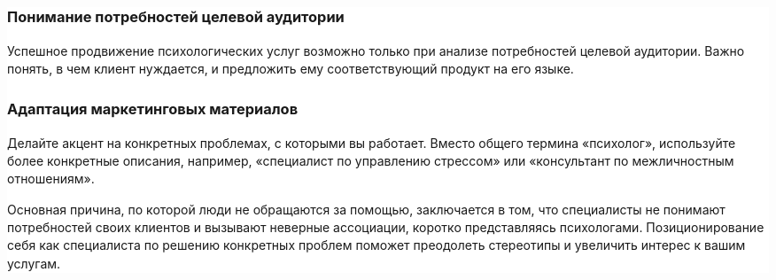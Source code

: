 <section class="row-gap--xs">
<h3 class="h3">Понимание потребностей целевой аудитории</h3>
<p>Успешное продвижение психологических услуг возможно только при анализе потребностей целевой аудитории. Важно понять, в&nbsp;чем клиент нуждается, и&nbsp;предложить ему соответствующий продукт на&nbsp;его языке. </p>
</section>

<section class="row-gap--xs">
<h3 class="h3">Адаптация маркетинговых материалов</h3>
<p>Делайте акцент на&nbsp;конкретных проблемах, с&nbsp;которыми вы&nbsp;работает. Вместо общего термина &laquo;психолог&raquo;, используйте более конкретные описания, например, &laquo;специалист по&nbsp;управлению стрессом&raquo; или &laquo;консультант по&nbsp;межличностным отношениям&raquo;.</p>
</section>


</section>

<p>Основная причина, по&nbsp;которой люди не&nbsp;обращаются за&nbsp;помощью, заключается в&nbsp;том, что специалисты не&nbsp;понимают потребностей своих клиентов и&nbsp;вызывают неверные ассоциации, коротко представляясь психологами. Позиционирование себя как специалиста по&nbsp;решению конкретных проблем поможет преодолеть стереотипы и&nbsp;увеличить интерес к&nbsp;вашим услугам.</p>



